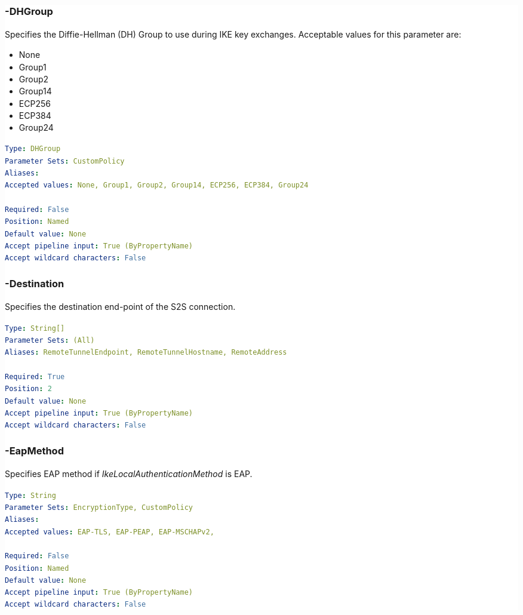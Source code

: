 ### -DHGroup
Specifies the Diffie-Hellman (DH) Group to use during IKE key exchanges.
Acceptable values for this parameter are: 

- None
- Group1
- Group2
- Group14
- ECP256
- ECP384
- Group24

```yaml
Type: DHGroup
Parameter Sets: CustomPolicy
Aliases: 
Accepted values: None, Group1, Group2, Group14, ECP256, ECP384, Group24

Required: False
Position: Named
Default value: None
Accept pipeline input: True (ByPropertyName)
Accept wildcard characters: False
```

### -Destination
Specifies the destination end-point of the S2S connection.

```yaml
Type: String[]
Parameter Sets: (All)
Aliases: RemoteTunnelEndpoint, RemoteTunnelHostname, RemoteAddress

Required: True
Position: 2
Default value: None
Accept pipeline input: True (ByPropertyName)
Accept wildcard characters: False
```

### -EapMethod
Specifies EAP method if *IkeLocalAuthenticationMethod* is EAP.

```yaml
Type: String
Parameter Sets: EncryptionType, CustomPolicy
Aliases: 
Accepted values: EAP-TLS, EAP-PEAP, EAP-MSCHAPv2, 

Required: False
Position: Named
Default value: None
Accept pipeline input: True (ByPropertyName)
Accept wildcard characters: False
```

